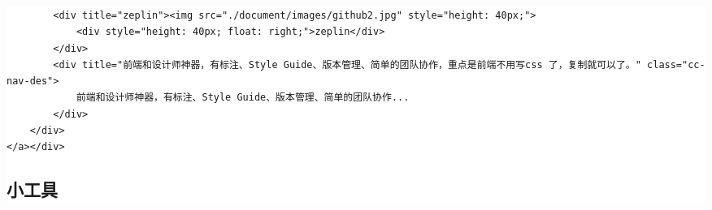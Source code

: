             <div title="zeplin"><img src="./document/images/github2.jpg" style="height: 40px;">
                <div style="height: 40px; float: right;">zeplin</div>
            </div>
            <div title="前端和设计师神器，有标注、Style Guide、版本管理、简单的团队协作，重点是前端不用写css 了，复制就可以了。" class="cc-nav-des">
                前端和设计师神器，有标注、Style Guide、版本管理、简单的团队协作...
            </div>
        </div>
    </a></div>
</div>

## 小工具

<div >
    <div class="cc-row cc-row-gutter-20"><a href="https://app.zeplin.io/" target="_blank">
        <div class="my-nav-item">